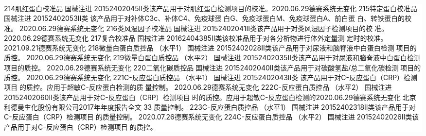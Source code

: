214肌红蛋白校准品
国械注进
20152402045II类该产品用于对肌红蛋白检测项目的校准。2020.06.29德赛系统无变化
215特定蛋白校准品
国械注进
20152402053II类
该产品用于对补体C3c、补体C4、免疫球蛋
白G、免疫球蛋白M、免疫球蛋白A、前白蛋
白、转铁蛋白的校准。
2020.06.29德赛系统无变化
216类风湿因子校准品
国械注进
20152402041II类该产品用于对类风湿因子检测项目的校
准。
2020.06.29德赛系统无变化
217复合校准品
国械注进
20162404385II类该校准品用于对各分析物进行体外定量测
定时的校准。
2021.09.21德赛系统无变化
218微量白蛋白质控品
（水平1）
国械注进
20152402028II类该产品用于对尿液和脑脊液中白蛋白检测
项目的质控。
2020.06.29德赛系统无变化
219微量白蛋白质控品
（水平2）
国械注进
20152402035II类该产品用于对尿液和脑脊液中白蛋白检测
项目的质控。
2020.06.29德赛系统无变化
220二氧化碳质控品
国械注进
20152402040II类该产品用于对碳酸氢盐/总二氧化碳检测
项目的质控。
2020.06.29德赛系统无变化
221C-反应蛋白质控品
（水平1）
国械注进
20152402043II类
该产品用于对C-反应蛋白（CRP）检测项目
的质控。应用于超敏C-反应蛋白检测的质
量控制。
2020.06.29德赛系统无变化
222C-反应蛋白质控品
（水平2）
国械注进
20152402060II类该产品用于对C-反应蛋白（CRP）检测项目
时的质控。应用于超敏C-反应蛋白检测的2020.06.29德赛系统无变化
北京利德曼生化股份有限公司2017年年度报告全文
33
质量控制。
223C-反应蛋白质控品
（水平1）
国械注进
20152402318II类该产品用于对C-反应蛋白（CRP）检测项目
的质量控制。
2020.07.26德赛系统无变化
224C-反应蛋白质控品
（水平2）
国械注进
20152402026II类该产品用于对C-反应蛋白（CRP）检测项目
的质控。